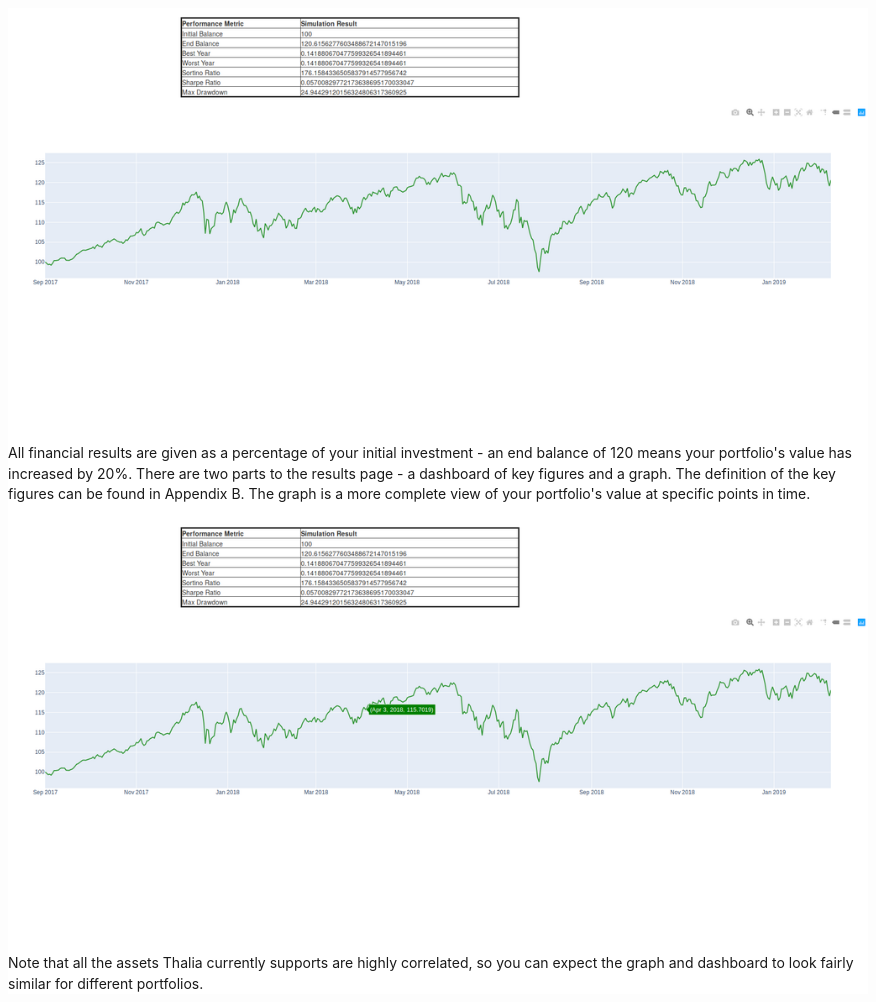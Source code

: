 ![](Resources_Technical_Report/results_page.png)
All financial results are given as a percentage of your initial investment - an end balance of 120 means your portfolio's value has increased by 20%.
There are two parts to the results page - a dashboard of key figures and a graph. The definition of the key figures can be found in Appendix B.
The graph is a more complete view of your portfolio's value at specific points in time.

![](Resources_Technical_Report/inspect_graph.png)
Note that all the assets Thalia currently supports are highly correlated, so you can expect the graph and dashboard to look fairly similar for different portfolios.

